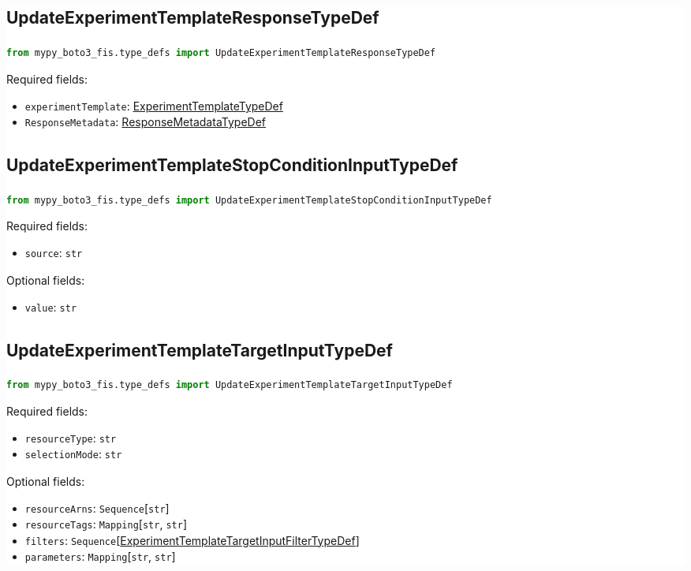 <a id="updateexperimenttemplateresponsetypedef"></a>

## UpdateExperimentTemplateResponseTypeDef

```python
from mypy_boto3_fis.type_defs import UpdateExperimentTemplateResponseTypeDef
```

Required fields:

- `experimentTemplate`:
  [ExperimentTemplateTypeDef](./type_defs.md#experimenttemplatetypedef)
- `ResponseMetadata`:
  [ResponseMetadataTypeDef](./type_defs.md#responsemetadatatypedef)

<a id="updateexperimenttemplatestopconditioninputtypedef"></a>

## UpdateExperimentTemplateStopConditionInputTypeDef

```python
from mypy_boto3_fis.type_defs import UpdateExperimentTemplateStopConditionInputTypeDef
```

Required fields:

- `source`: `str`

Optional fields:

- `value`: `str`

<a id="updateexperimenttemplatetargetinputtypedef"></a>

## UpdateExperimentTemplateTargetInputTypeDef

```python
from mypy_boto3_fis.type_defs import UpdateExperimentTemplateTargetInputTypeDef
```

Required fields:

- `resourceType`: `str`
- `selectionMode`: `str`

Optional fields:

- `resourceArns`: `Sequence`\[`str`\]
- `resourceTags`: `Mapping`\[`str`, `str`\]
- `filters`:
  `Sequence`\[[ExperimentTemplateTargetInputFilterTypeDef](./type_defs.md#experimenttemplatetargetinputfiltertypedef)\]
- `parameters`: `Mapping`\[`str`, `str`\]
